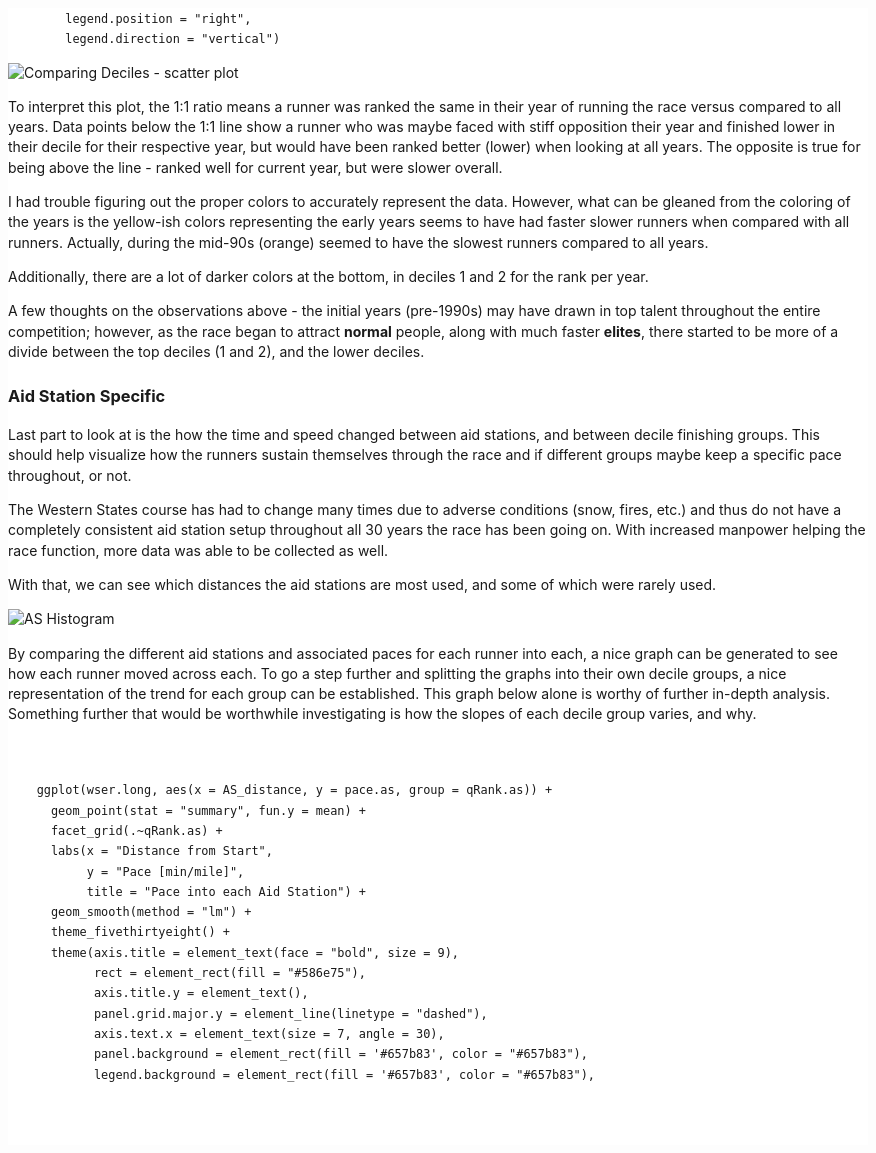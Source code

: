             legend.position = "right",
            legend.direction = "vertical")

</code></pre>

![Comparing Deciles - scatter plot](/images/WSER-EDA/comparing%20deciles-1.png)

To interpret this plot, the 1:1 ratio means a runner was ranked the same in their year of running the race versus compared to all years. Data points below the 1:1 line show a runner who was maybe faced with stiff opposition their year and finished lower in their decile for their respective year, but would have been ranked better (lower) when looking at all years. The opposite is true for being above the line - ranked well for current year, but were slower overall.

I had trouble figuring out the proper colors to accurately represent the data. However, what can be gleaned from the coloring of the years is the yellow-ish colors representing the early years seems to have had faster slower runners when compared with all runners. Actually, during the mid-90s (orange) seemed to have the slowest runners compared to all years.

Additionally, there are a lot of darker colors at the bottom, in deciles 1 and 2 for the rank per year.

A few thoughts on the observations above - the initial years (pre-1990s) may have drawn in top talent throughout the entire competition; however, as the race began to attract **normal** people, along with much faster **elites**, there started to be more of a divide between the top deciles (1 and 2), and the lower deciles.

<DIV id="aid-station-specific">

### Aid Station Specific

</DIV>

Last part to look at is the how the time and speed changed between aid stations, and between decile finishing groups. This should help visualize how the runners sustain themselves through the race and if different groups maybe keep a specific pace throughout, or not.

The Western States course has had to change many times due to adverse conditions (snow, fires, etc.) and thus do not have a completely consistent aid station setup throughout all 30 years the race has been going on. With increased manpower helping the race function, more data
was able to be collected as well.

With that, we can see which distances the aid stations are most used, and some of which were rarely used.

![AS Histogram](/images/WSER-EDA/aid%20station%20histogram-1.png)

By comparing the different aid stations and associated paces for each runner into each, a nice graph can be generated to see how each runner moved across each. To go a step further and splitting the graphs into their own decile groups, a nice representation of the trend for each group can be established. This graph below alone is worthy of further in-depth analysis. Something further that would be worthwhile investigating is how the slopes of each decile group varies, and why.

<pre><code class="r">

    ggplot(wser.long, aes(x = AS_distance, y = pace.as, group = qRank.as)) +
      geom_point(stat = "summary", fun.y = mean) +
      facet_grid(.~qRank.as) +
      labs(x = "Distance from Start",
           y = "Pace [min/mile]",
           title = "Pace into each Aid Station") +
      geom_smooth(method = "lm") +
      theme_fivethirtyeight() +
      theme(axis.title = element_text(face = "bold", size = 9),
            rect = element_rect(fill = "#586e75"),
            axis.title.y = element_text(),
            panel.grid.major.y = element_line(linetype = "dashed"),
            axis.text.x = element_text(size = 7, angle = 30),
            panel.background = element_rect(fill = '#657b83', color = "#657b83"),
            legend.background = element_rect(fill = '#657b83', color = "#657b83"),